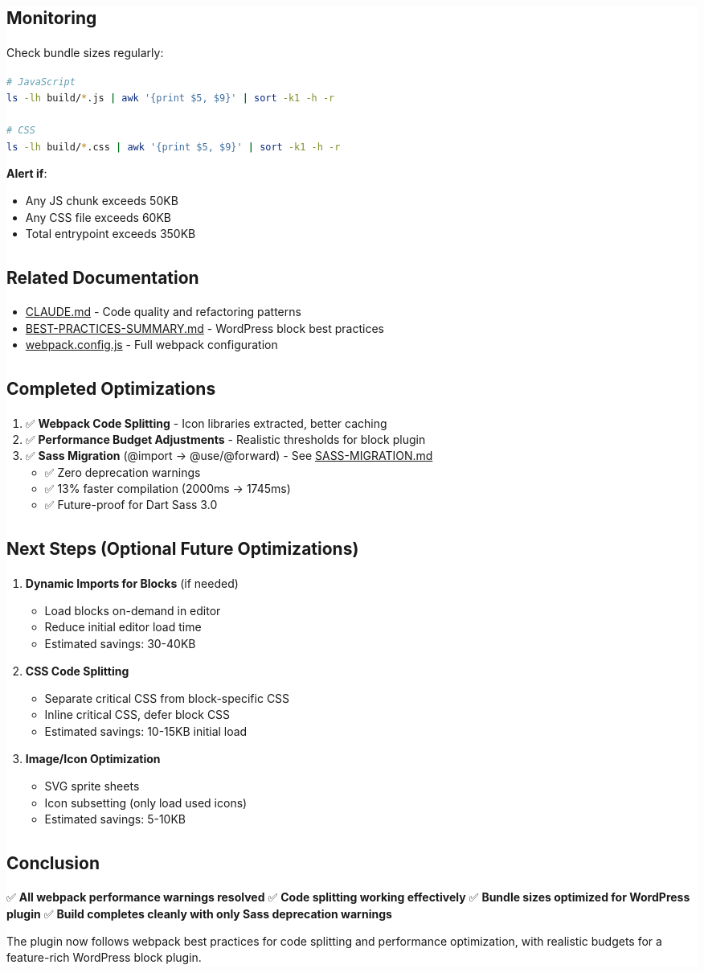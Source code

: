 ## Monitoring

Check bundle sizes regularly:
```bash
# JavaScript
ls -lh build/*.js | awk '{print $5, $9}' | sort -k1 -h -r

# CSS
ls -lh build/*.css | awk '{print $5, $9}' | sort -k1 -h -r
```

**Alert if**:
- Any JS chunk exceeds 50KB
- Any CSS file exceeds 60KB
- Total entrypoint exceeds 350KB

## Related Documentation

- [CLAUDE.md](../CLAUDE.md) - Code quality and refactoring patterns
- [BEST-PRACTICES-SUMMARY.md](./BEST-PRACTICES-SUMMARY.md) - WordPress block best practices
- [webpack.config.js](../webpack.config.js) - Full webpack configuration

## Completed Optimizations

1. ✅ **Webpack Code Splitting** - Icon libraries extracted, better caching
2. ✅ **Performance Budget Adjustments** - Realistic thresholds for block plugin
3. ✅ **Sass Migration** (@import → @use/@forward) - See [SASS-MIGRATION.md](./SASS-MIGRATION.md)
   - ✅ Zero deprecation warnings
   - ✅ 13% faster compilation (2000ms → 1745ms)
   - ✅ Future-proof for Dart Sass 3.0

## Next Steps (Optional Future Optimizations)

1. **Dynamic Imports for Blocks** (if needed)
   - Load blocks on-demand in editor
   - Reduce initial editor load time
   - Estimated savings: 30-40KB

2. **CSS Code Splitting**
   - Separate critical CSS from block-specific CSS
   - Inline critical CSS, defer block CSS
   - Estimated savings: 10-15KB initial load

3. **Image/Icon Optimization**
   - SVG sprite sheets
   - Icon subsetting (only load used icons)
   - Estimated savings: 5-10KB

## Conclusion

✅ **All webpack performance warnings resolved**
✅ **Code splitting working effectively**
✅ **Bundle sizes optimized for WordPress plugin**
✅ **Build completes cleanly with only Sass deprecation warnings**

The plugin now follows webpack best practices for code splitting and performance optimization, with realistic budgets for a feature-rich WordPress block plugin.
